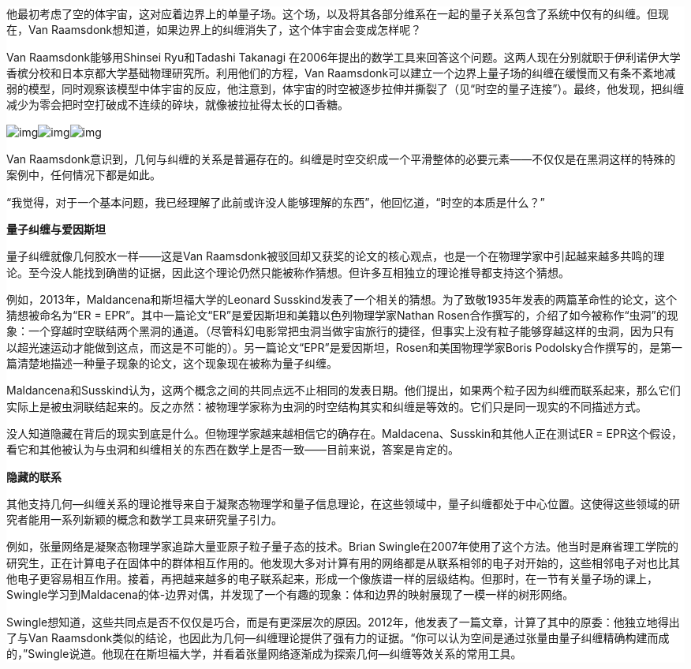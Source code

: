 

他最初考虑了空的体宇宙，这对应着边界上的单量子场。这个场，以及将其各部分维系在一起的量子关系包含了系统中仅有的纠缠。但现在，Van Raamsdonk想知道，如果边界上的纠缠消失了，这个体宇宙会变成怎样呢？



Van Raamsdonk能够用Shinsei Ryu和Tadashi Takanagi 在2006年提出的数学工具来回答这个问题。这两人现在分别就职于伊利诺伊大学香槟分校和日本京都大学基础物理研究所。利用他们的方程，Van Raamsdonk可以建立一个边界上量子场的纠缠在缓慢而又有条不紊地减弱的模型，同时观察该模型中体宇宙的反应，他注意到，体宇宙的时空被逐步拉伸并撕裂了（见“时空的量子连接”）。最终，他发现，把纠缠减少为零会把时空打破成不连续的碎块，就像被拉扯得太长的口香糖。



![img](http://mmbiz.qpic.cn/mmbiz/MjY4A5YVEofx7oDQkWCCy3HRgFGG3jHmRMTibicrAQLSxPcDIxaKE9UIufy7rdUn0gb3wPeqNA001ia3CnAAXcpcg/640?wx_fmt=jpeg&tp=webp&wxfrom=5&wx_lazy=1&wx_co=1)![img](http://mmbiz.qpic.cn/mmbiz/MjY4A5YVEofx7oDQkWCCy3HRgFGG3jHmT96ZWmjbaxERyIz4HVSte5ThmuibEJddzST5GYLImSrGU48LUDlhf3w/640?wx_fmt=jpeg&tp=webp&wxfrom=5&wx_lazy=1&wx_co=1)![img](http://mmbiz.qpic.cn/mmbiz/MjY4A5YVEofx7oDQkWCCy3HRgFGG3jHm1U0KVcaBXsrkgrjACSCSoaMVHneKudVaic0acgYNC8icPTWcpd4Amiceg/640?wx_fmt=jpeg&tp=webp&wxfrom=5&wx_lazy=1&wx_co=1)



Van Raamsdonk意识到，几何与纠缠的关系是普遍存在的。纠缠是时空交织成一个平滑整体的必要元素——不仅仅是在黑洞这样的特殊的案例中，任何情况下都是如此。



“我觉得，对于一个基本问题，我已经理解了此前或许没人能够理解的东西”，他回忆道，“时空的本质是什么？”



**量子纠缠与爱因斯坦**



量子纠缠就像几何胶水一样——这是Van Raamsdonk被驳回却又获奖的论文的核心观点，也是一个在物理学家中引起越来越多共鸣的理论。至今没人能找到确凿的证据，因此这个理论仍然只能被称作猜想。但许多互相独立的理论推导都支持这个猜想。



例如，2013年，Maldancena和斯坦福大学的Leonard Susskind发表了一个相关的猜想。为了致敬1935年发表的两篇革命性的论文，这个猜想被命名为“ER = EPR”。其中一篇论文“ER”是爱因斯坦和美籍以色列物理学家Nathan Rosen合作撰写的，介绍了如今被称作“虫洞”的现象：一个穿越时空联结两个黑洞的通道。（尽管科幻电影常把虫洞当做宇宙旅行的捷径，但事实上没有粒子能够穿越这样的虫洞，因为只有以超光速运动才能做到这点，而这是不可能的）。另一篇论文“EPR”是爱因斯坦，Rosen和美国物理学家Boris Podolsky合作撰写的，是第一篇清楚地描述一种量子现象的论文，这个现象现在被称为量子纠缠。



Maldancena和Susskind认为，这两个概念之间的共同点远不止相同的发表日期。他们提出，如果两个粒子因为纠缠而联系起来，那么它们实际上是被虫洞联结起来的。反之亦然：被物理学家称为虫洞的时空结构其实和纠缠是等效的。它们只是同一现实的不同描述方式。



没人知道隐藏在背后的现实到底是什么。但物理学家越来越相信它的确存在。Maldacena、Susskin和其他人正在测试ER = EPR这个假设，看它和其他被认为与虫洞和纠缠相关的东西在数学上是否一致——目前来说，答案是肯定的。



**隐藏的联系**



其他支持几何—纠缠关系的理论推导来自于凝聚态物理学和量子信息理论，在这些领域中，量子纠缠都处于中心位置。这使得这些领域的研究者能用一系列新颖的概念和数学工具来研究量子引力。



例如，张量网络是凝聚态物理学家追踪大量亚原子粒子量子态的技术。Brian Swingle在2007年使用了这个方法。他当时是麻省理工学院的研究生，正在计算电子在固体中的群体相互作用的。他发现大多对计算有用的网络都是从联系相邻的电子对开始的，这些相邻电子对也比其他电子更容易相互作用。接着，再把越来越多的电子联系起来，形成一个像族谱一样的层级结构。但那时，在一节有关量子场的课上，Swingle学习到Maldacena的体-边界对偶，并发现了一个有趣的现象：体和边界的映射展现了一模一样的树形网络。



Swingle想知道，这些共同点是否不仅仅是巧合，而是有更深层次的原因。2012年，他发表了一篇文章，计算了其中的原委：他独立地得出了与Van Raamsdonk类似的结论，也因此为几何—纠缠理论提供了强有力的证据。“你可以认为空间是通过张量由量子纠缠精确构建而成的，”Swingle说道。他现在在斯坦福大学，并看着张量网络逐渐成为探索几何—纠缠等效关系的常用工具。


